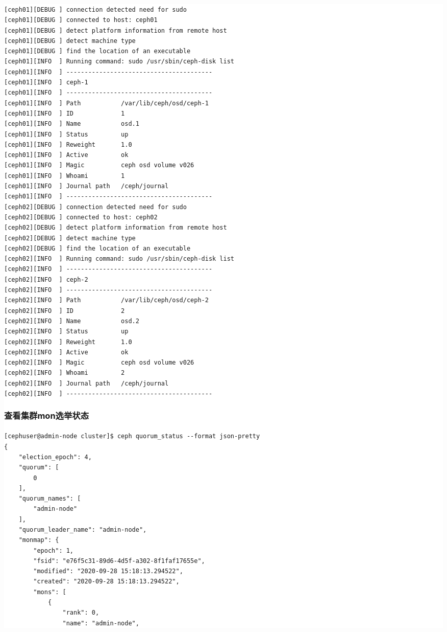 ```
[ceph01][DEBUG ] connection detected need for sudo
[ceph01][DEBUG ] connected to host: ceph01 
[ceph01][DEBUG ] detect platform information from remote host
[ceph01][DEBUG ] detect machine type
[ceph01][DEBUG ] find the location of an executable
[ceph01][INFO  ] Running command: sudo /usr/sbin/ceph-disk list
[ceph01][INFO  ] ----------------------------------------
[ceph01][INFO  ] ceph-1
[ceph01][INFO  ] ----------------------------------------
[ceph01][INFO  ] Path           /var/lib/ceph/osd/ceph-1
[ceph01][INFO  ] ID             1
[ceph01][INFO  ] Name           osd.1
[ceph01][INFO  ] Status         up
[ceph01][INFO  ] Reweight       1.0
[ceph01][INFO  ] Active         ok
[ceph01][INFO  ] Magic          ceph osd volume v026
[ceph01][INFO  ] Whoami         1
[ceph01][INFO  ] Journal path   /ceph/journal
[ceph01][INFO  ] ----------------------------------------
[ceph02][DEBUG ] connection detected need for sudo
[ceph02][DEBUG ] connected to host: ceph02 
[ceph02][DEBUG ] detect platform information from remote host
[ceph02][DEBUG ] detect machine type
[ceph02][DEBUG ] find the location of an executable
[ceph02][INFO  ] Running command: sudo /usr/sbin/ceph-disk list
[ceph02][INFO  ] ----------------------------------------
[ceph02][INFO  ] ceph-2
[ceph02][INFO  ] ----------------------------------------
[ceph02][INFO  ] Path           /var/lib/ceph/osd/ceph-2
[ceph02][INFO  ] ID             2
[ceph02][INFO  ] Name           osd.2
[ceph02][INFO  ] Status         up
[ceph02][INFO  ] Reweight       1.0
[ceph02][INFO  ] Active         ok
[ceph02][INFO  ] Magic          ceph osd volume v026
[ceph02][INFO  ] Whoami         2
[ceph02][INFO  ] Journal path   /ceph/journal
[ceph02][INFO  ] ----------------------------------------
```

  

### 查看集群mon选举状态

```
[cephuser@admin-node cluster]$ ceph quorum_status --format json-pretty
{
    "election_epoch": 4,
    "quorum": [
        0
    ],
    "quorum_names": [
        "admin-node"
    ],
    "quorum_leader_name": "admin-node",
    "monmap": {
        "epoch": 1,
        "fsid": "e76f5c31-89d6-4d5f-a302-8f1faf17655e",
        "modified": "2020-09-28 15:18:13.294522",
        "created": "2020-09-28 15:18:13.294522",
        "mons": [
            {
                "rank": 0,
                "name": "admin-node",
```